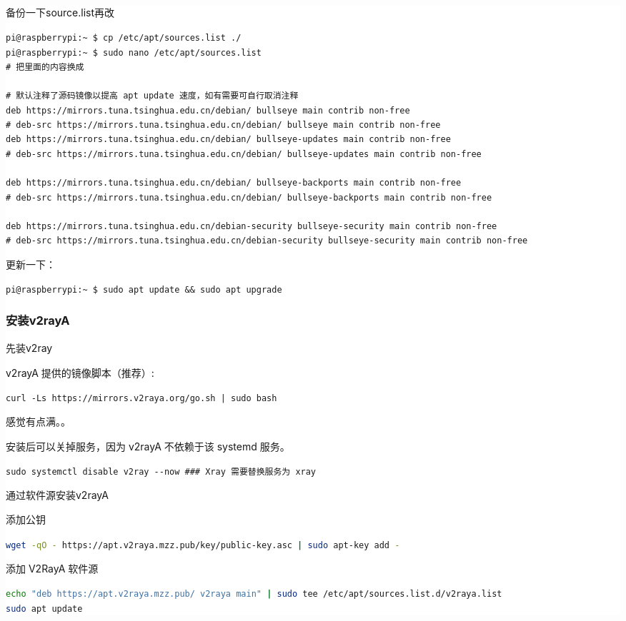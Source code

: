 备份一下source.list再改

```shell
pi@raspberrypi:~ $ cp /etc/apt/sources.list ./
pi@raspberrypi:~ $ sudo nano /etc/apt/sources.list
# 把里面的内容换成

# 默认注释了源码镜像以提高 apt update 速度，如有需要可自行取消注释
deb https://mirrors.tuna.tsinghua.edu.cn/debian/ bullseye main contrib non-free
# deb-src https://mirrors.tuna.tsinghua.edu.cn/debian/ bullseye main contrib non-free
deb https://mirrors.tuna.tsinghua.edu.cn/debian/ bullseye-updates main contrib non-free
# deb-src https://mirrors.tuna.tsinghua.edu.cn/debian/ bullseye-updates main contrib non-free

deb https://mirrors.tuna.tsinghua.edu.cn/debian/ bullseye-backports main contrib non-free
# deb-src https://mirrors.tuna.tsinghua.edu.cn/debian/ bullseye-backports main contrib non-free

deb https://mirrors.tuna.tsinghua.edu.cn/debian-security bullseye-security main contrib non-free
# deb-src https://mirrors.tuna.tsinghua.edu.cn/debian-security bullseye-security main contrib non-free

```

更新一下：

```shell
pi@raspberrypi:~ $ sudo apt update && sudo apt upgrade
```

### 安装v2rayA

先装v2ray

v2rayA 提供的镜像脚本（推荐）:

```shell
curl -Ls https://mirrors.v2raya.org/go.sh | sudo bash
```

感觉有点满。。

安装后可以关掉服务，因为 v2rayA 不依赖于该 systemd 服务。

```shell
sudo systemctl disable v2ray --now ### Xray 需要替换服务为 xray
```

通过软件源安装v2rayA

添加公钥

```bash
wget -qO - https://apt.v2raya.mzz.pub/key/public-key.asc | sudo apt-key add -
```

添加 V2RayA 软件源

```bash
echo "deb https://apt.v2raya.mzz.pub/ v2raya main" | sudo tee /etc/apt/sources.list.d/v2raya.list
sudo apt update
```
